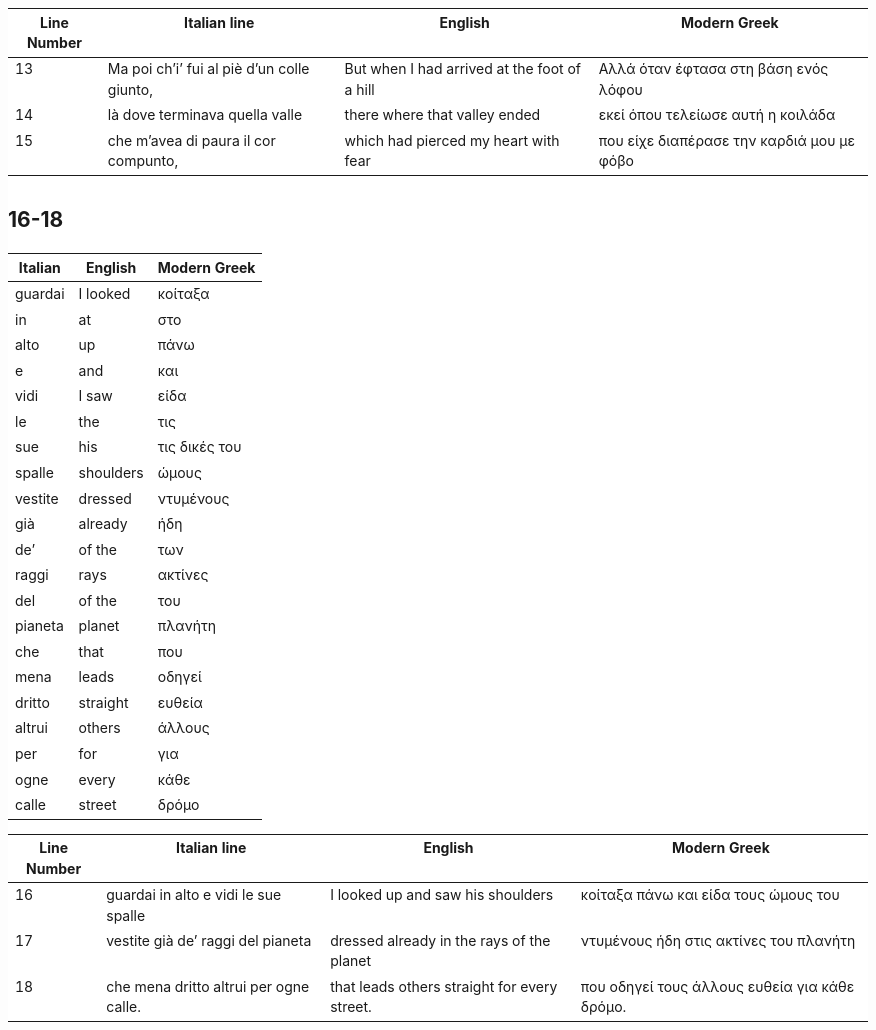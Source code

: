 | Line Number | Italian line | English | Modern Greek |
| --- | --- | --- | --- |
| 13 | Ma poi ch’i’ fui al piè d’un colle giunto, | But when I had arrived at the foot of a hill | Αλλά όταν έφτασα στη βάση ενός λόφου |
| 14 | là dove terminava quella valle | there where that valley ended | εκεί όπου τελείωσε αυτή η κοιλάδα |
| 15 | che m’avea di paura il cor compunto, | which had pierced my heart with fear | που είχε διαπέρασε την καρδιά μου με φόβο |

## 16-18

| Italian | English | Modern Greek |
| --- | --- | --- |
| guardai | I looked | κοίταξα |
| in | at | στο |
| alto | up | πάνω |
| e | and | και |
| vidi | I saw | είδα |
| le | the | τις |
| sue | his | τις δικές του |
| spalle | shoulders | ώμους |
| vestite | dressed | ντυμένους |
| già | already | ήδη |
| de’ | of the | των |
| raggi | rays | ακτίνες |
| del | of the | του |
| pianeta | planet | πλανήτη |
| che | that | που |
| mena | leads | οδηγεί |
| dritto | straight | ευθεία |
| altrui | others | άλλους |
| per | for | για |
| ogne | every | κάθε |
| calle | street | δρόμο |

| Line Number | Italian line | English | Modern Greek |
| --- | --- | --- | --- |
| 16 | guardai in alto e vidi le sue spalle | I looked up and saw his shoulders | κοίταξα πάνω και είδα τους ώμους του |
| 17 | vestite già de’ raggi del pianeta | dressed already in the rays of the planet | ντυμένους ήδη στις ακτίνες του πλανήτη |
| 18 | che mena dritto altrui per ogne calle. | that leads others straight for every street. | που οδηγεί τους άλλους ευθεία για κάθε δρόμο. |
